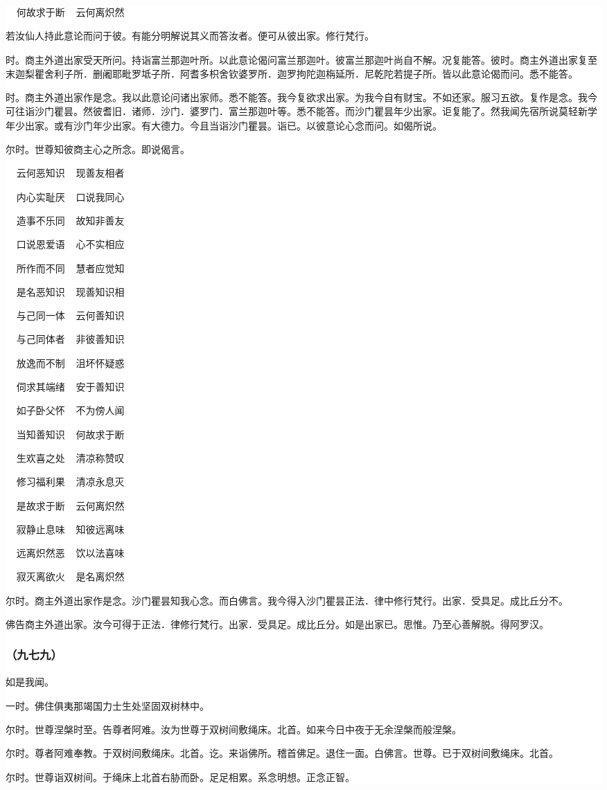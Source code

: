 &nbsp;&nbsp;&nbsp;&nbsp;何故求于断&nbsp;&nbsp;&nbsp;&nbsp;云何离炽然

若汝仙人持此意论而问于彼。有能分明解说其义而答汝者。便可从彼出家。修行梵行。

时。商主外道出家受天所问。持诣富兰那迦叶所。以此意论偈问富兰那迦叶。彼富兰那迦叶尚自不解。况复能答。彼时。商主外道出家复至末迦梨瞿舍利子所．删阇耶毗罗坻子所．阿耆多枳舍钦婆罗所．迦罗拘陀迦栴延所．尼乾陀若提子所。皆以此意论偈而问。悉不能答。

时。商主外道出家作是念。我以此意论问诸出家师。悉不能答。我今复欲求出家。为我今自有财宝。不如还家。服习五欲。复作是念。我今可往诣沙门瞿昙。然彼耆旧．诸师．沙门．婆罗门．富兰那迦叶等。悉不能答。而沙门瞿昙年少出家。讵复能了。然我闻先宿所说莫轻新学年少出家。或有沙门年少出家。有大德力。今且当诣沙门瞿昙。诣已。以彼意论心念而问。如偈所说。

尔时。世尊知彼商主心之所念。即说偈言。

&nbsp;&nbsp;&nbsp;&nbsp;云何恶知识&nbsp;&nbsp;&nbsp;&nbsp;现善友相者

&nbsp;&nbsp;&nbsp;&nbsp;内心实耻厌&nbsp;&nbsp;&nbsp;&nbsp;口说我同心

&nbsp;&nbsp;&nbsp;&nbsp;造事不乐同&nbsp;&nbsp;&nbsp;&nbsp;故知非善友

&nbsp;&nbsp;&nbsp;&nbsp;口说恩爱语&nbsp;&nbsp;&nbsp;&nbsp;心不实相应

&nbsp;&nbsp;&nbsp;&nbsp;所作而不同&nbsp;&nbsp;&nbsp;&nbsp;慧者应觉知

&nbsp;&nbsp;&nbsp;&nbsp;是名恶知识&nbsp;&nbsp;&nbsp;&nbsp;现善知识相

&nbsp;&nbsp;&nbsp;&nbsp;与己同一体&nbsp;&nbsp;&nbsp;&nbsp;云何善知识

&nbsp;&nbsp;&nbsp;&nbsp;与己同体者&nbsp;&nbsp;&nbsp;&nbsp;非彼善知识

&nbsp;&nbsp;&nbsp;&nbsp;放逸而不制&nbsp;&nbsp;&nbsp;&nbsp;沮坏怀疑惑

&nbsp;&nbsp;&nbsp;&nbsp;伺求其端绪&nbsp;&nbsp;&nbsp;&nbsp;安于善知识

&nbsp;&nbsp;&nbsp;&nbsp;如子卧父怀&nbsp;&nbsp;&nbsp;&nbsp;不为傍人闻

&nbsp;&nbsp;&nbsp;&nbsp;当知善知识&nbsp;&nbsp;&nbsp;&nbsp;何故求于断

&nbsp;&nbsp;&nbsp;&nbsp;生欢喜之处&nbsp;&nbsp;&nbsp;&nbsp;清凉称赞叹

&nbsp;&nbsp;&nbsp;&nbsp;修习福利果&nbsp;&nbsp;&nbsp;&nbsp;清凉永息灭

&nbsp;&nbsp;&nbsp;&nbsp;是故求于断&nbsp;&nbsp;&nbsp;&nbsp;云何离炽然

&nbsp;&nbsp;&nbsp;&nbsp;寂静止息味&nbsp;&nbsp;&nbsp;&nbsp;知彼远离味

&nbsp;&nbsp;&nbsp;&nbsp;远离炽然恶&nbsp;&nbsp;&nbsp;&nbsp;饮以法喜味

&nbsp;&nbsp;&nbsp;&nbsp;寂灭离欲火&nbsp;&nbsp;&nbsp;&nbsp;是名离炽然

尔时。商主外道出家作是念。沙门瞿昙知我心念。而白佛言。我今得入沙门瞿昙正法．律中修行梵行。出家．受具足。成比丘分不。

佛告商主外道出家。汝今可得于正法．律修行梵行。出家．受具足。成比丘分。如是出家已。思惟。乃至心善解脱。得阿罗汉。

### （九七九）

如是我闻。

一时。佛住俱夷那竭国力士生处坚固双树林中。

尔时。世尊涅槃时至。告尊者阿难。汝为世尊于双树间敷绳床。北首。如来今日中夜于无余涅槃而般涅槃。

尔时。尊者阿难奉教。于双树间敷绳床。北首。讫。来诣佛所。稽首佛足。退住一面。白佛言。世尊。已于双树间敷绳床。北首。

尔时。世尊诣双树间。于绳床上北首右胁而卧。足足相累。系念明想。正念正智。
